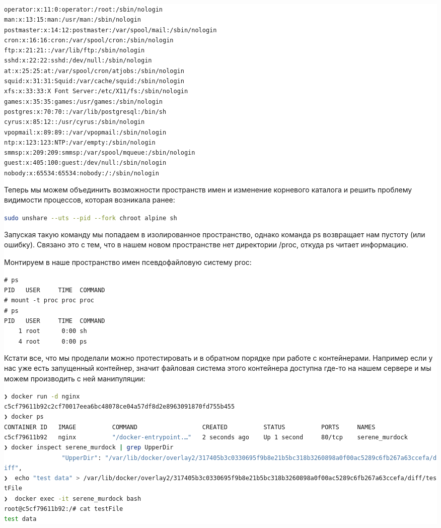 ```bash
operator:x:11:0:operator:/root:/sbin/nologin
man:x:13:15:man:/usr/man:/sbin/nologin
postmaster:x:14:12:postmaster:/var/spool/mail:/sbin/nologin
cron:x:16:16:cron:/var/spool/cron:/sbin/nologin
ftp:x:21:21::/var/lib/ftp:/sbin/nologin
sshd:x:22:22:sshd:/dev/null:/sbin/nologin
at:x:25:25:at:/var/spool/cron/atjobs:/sbin/nologin
squid:x:31:31:Squid:/var/cache/squid:/sbin/nologin
xfs:x:33:33:X Font Server:/etc/X11/fs:/sbin/nologin
games:x:35:35:games:/usr/games:/sbin/nologin
postgres:x:70:70::/var/lib/postgresql:/bin/sh
cyrus:x:85:12::/usr/cyrus:/sbin/nologin
vpopmail:x:89:89::/var/vpopmail:/sbin/nologin
ntp:x:123:123:NTP:/var/empty:/sbin/nologin
smmsp:x:209:209:smmsp:/var/spool/mqueue:/sbin/nologin
guest:x:405:100:guest:/dev/null:/sbin/nologin
nobody:x:65534:65534:nobody:/:/sbin/nologin
```

Теперь мы можем объединить возможности пространств имен и изменение корневого каталога и решить проблему видимости процессов, которая возникала ранее:

```bash
sudo unshare --uts --pid --fork chroot alpine sh
```

Запуская такую команду мы попадаем в изолированное пространство, однако команда ps возвращает нам пустоту (или ошибку). Связано это с тем, что в нашем новом пространстве нет директории /proc, откуда ps читает информацию.

Монтируем в наше пространство имен псевдофайловую систему proc:

```
# ps
PID   USER     TIME  COMMAND
# mount -t proc proc proc
# ps
PID   USER     TIME  COMMAND
    1 root      0:00 sh
    4 root      0:00 ps
```

Кстати все, что мы проделали можно протестировать и в обратном порядке при работе с контейнерами. Например если у нас уже есть запущенный контейнер, значит файловая система этого контейнера доступна где-то на нашем сервере и мы можем производить с ней манипуляции:

```bash
❯ docker run -d nginx
c5cf79611b92c2cf70017eea6bc48078ce04a57df8d2e8963091870fd755b455
❯ docker ps
CONTAINER ID   IMAGE          COMMAND                  CREATED          STATUS          PORTS     NAMES
c5cf79611b92   nginx          "/docker-entrypoint.…"   2 seconds ago    Up 1 second     80/tcp    serene_murdock
❯ docker inspect serene_murdock | grep UpperDir
                "UpperDir": "/var/lib/docker/overlay2/317405b3c0330695f9b8e21b5bc318b3260898a0f00ac5289c6fb267a63ccefa/diff",
❯  echo "test data" > /var/lib/docker/overlay2/317405b3c0330695f9b8e21b5bc318b3260898a0f00ac5289c6fb267a63ccefa/diff/testFile
❯  docker exec -it serene_murdock bash
root@c5cf79611b92:/# cat testFile
test data
```
